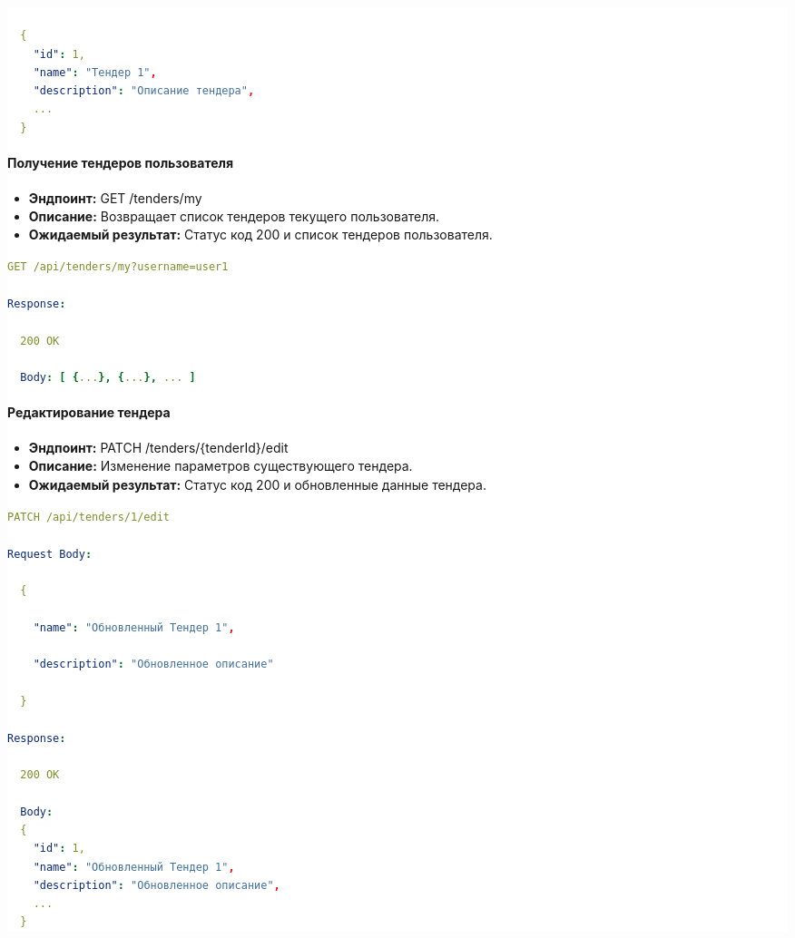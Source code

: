 ```yaml
  
  { 
    "id": 1, 
    "name": "Тендер 1", 
    "description": "Описание тендера",
    ...
  }
```

#### Получение тендеров пользователя
- **Эндпоинт:** GET /tenders/my
- **Описание:** Возвращает список тендеров текущего пользователя.
- **Ожидаемый результат:** Статус код 200 и список тендеров пользователя.

```yaml
GET /api/tenders/my?username=user1

Response:

  200 OK

  Body: [ {...}, {...}, ... ]  
```

#### Редактирование тендера
- **Эндпоинт:** PATCH /tenders/{tenderId}/edit
- **Описание:** Изменение параметров существующего тендера.
- **Ожидаемый результат:** Статус код 200 и обновленные данные тендера.

```yaml
PATCH /api/tenders/1/edit

Request Body:

  {

    "name": "Обновленный Тендер 1",

    "description": "Обновленное описание"

  }

Response:

  200 OK

  Body: 
  { 
    "id": 1, 
    "name": "Обновленный Тендер 1", 
    "description": "Обновленное описание",
    ...
  }  
```
